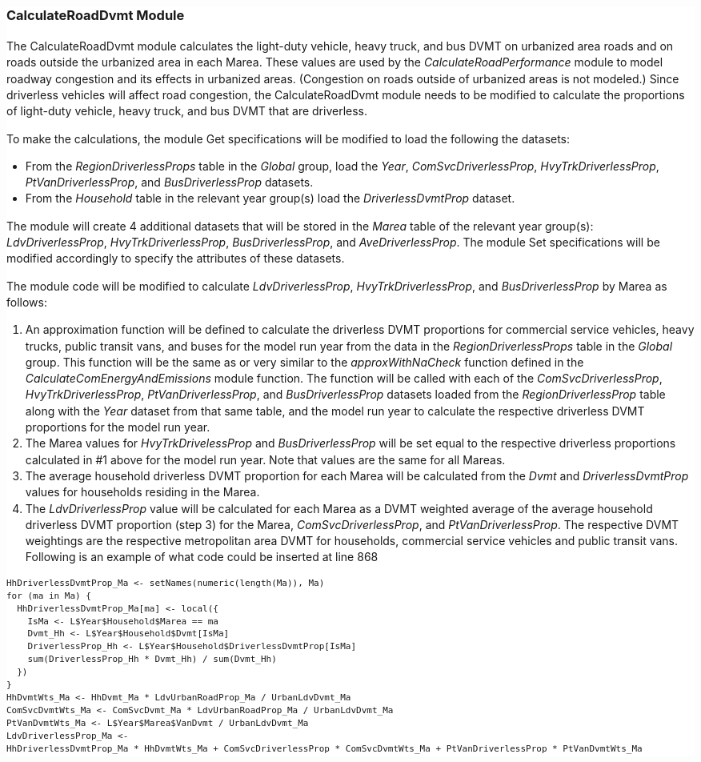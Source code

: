 ### CalculateRoadDvmt Module

The CalculateRoadDvmt module calculates the light-duty vehicle, heavy truck, and bus DVMT on urbanized area roads and on roads outside the urbanized area in each Marea. These values are used by the *CalculateRoadPerformance* module to model roadway congestion and its effects in urbanized areas. (Congestion on roads outside of urbanized areas is not modeled.) Since driverless vehicles will affect road congestion, the CalculateRoadDvmt module needs to be modified to calculate the proportions of light-duty vehicle, heavy truck, and bus DVMT that are driverless.

To make the calculations, the module Get specifications will be modified to load the following the datasets:
- From the *RegionDriverlessProps* table in the *Global* group, load the *Year*, *ComSvcDriverlessProp*, *HvyTrkDriverlessProp*, *PtVanDriverlessProp*, and *BusDriverlessProp* datasets.
- From the *Household* table in the relevant year group(s) load the *DriverlessDvmtProp* dataset.

The module will create 4 additional datasets that will be stored in the *Marea* table of the relevant year group(s): *LdvDriverlessProp*, *HvyTrkDriverlessProp*, *BusDriverlessProp*, and *AveDriverlessProp*. The module Set specifications will be modified accordingly to specify the attributes of these datasets.

The module code will be modified to calculate *LdvDriverlessProp*, *HvyTrkDriverlessProp*, and *BusDriverlessProp* by Marea as follows:
1. An approximation function will be defined to calculate the driverless DVMT proportions for commercial service vehicles, heavy trucks, public transit vans, and buses for the model run year from the data in the *RegionDriverlessProps* table in the *Global* group. This function will be the same as or very similar to the *approxWithNaCheck* function defined in the *CalculateComEnergyAndEmissions* module function. The function will be called with each of the *ComSvcDriverlessProp*, *HvyTrkDriverlessProp*, *PtVanDriverlessProp*, and *BusDriverlessProp* datasets loaded from the *RegionDriverlessProp* table along with the *Year* dataset from that same table, and the model run year to calculate the respective driverless DVMT proportions for the model run year.
2. The Marea values for *HvyTrkDrivelessProp* and *BusDriverlessProp* will be set equal to the respective driverless proportions calculated in #1 above for the model run year. Note that values are the same for all Mareas.
3. The average household driverless DVMT proportion for each Marea will be calculated from the *Dvmt* and *DriverlessDvmtProp* values for households residing in the Marea.
4. The *LdvDriverlessProp* value will be calculated for each Marea as a DVMT weighted average of the average household driverless DVMT proportion (step 3) for the Marea, *ComSvcDriverlessProp*, and *PtVanDriverlessProp*. The respective DVMT weightings are the respective metropolitan area DVMT for households, commercial service vehicles and public transit vans. Following is an example of what code could be inserted at line 868

<pre style="font-size: 11px">
HhDriverlessDvmtProp_Ma <- setNames(numeric(length(Ma)), Ma)
for (ma in Ma) {
  HhDriverlessDvmtProp_Ma[ma] <- local({
    IsMa <- L$Year$Household$Marea == ma
    Dvmt_Hh <- L$Year$Household$Dvmt[IsMa]
    DriverlessProp_Hh <- L$Year$Household$DriverlessDvmtProp[IsMa]
    sum(DriverlessProp_Hh * Dvmt_Hh) / sum(Dvmt_Hh)
  })
}
HhDvmtWts_Ma <- HhDvmt_Ma * LdvUrbanRoadProp_Ma / UrbanLdvDvmt_Ma
ComSvcDvmtWts_Ma <- ComSvcDvmt_Ma * LdvUrbanRoadProp_Ma / UrbanLdvDvmt_Ma
PtVanDvmtWts_Ma <- L$Year$Marea$VanDvmt / UrbanLdvDvmt_Ma
LdvDriverlessProp_Ma <- 
HhDriverlessDvmtProp_Ma * HhDvmtWts_Ma + ComSvcDriverlessProp * ComSvcDvmtWts_Ma + PtVanDriverlessProp * PtVanDvmtWts_Ma
</pre>
